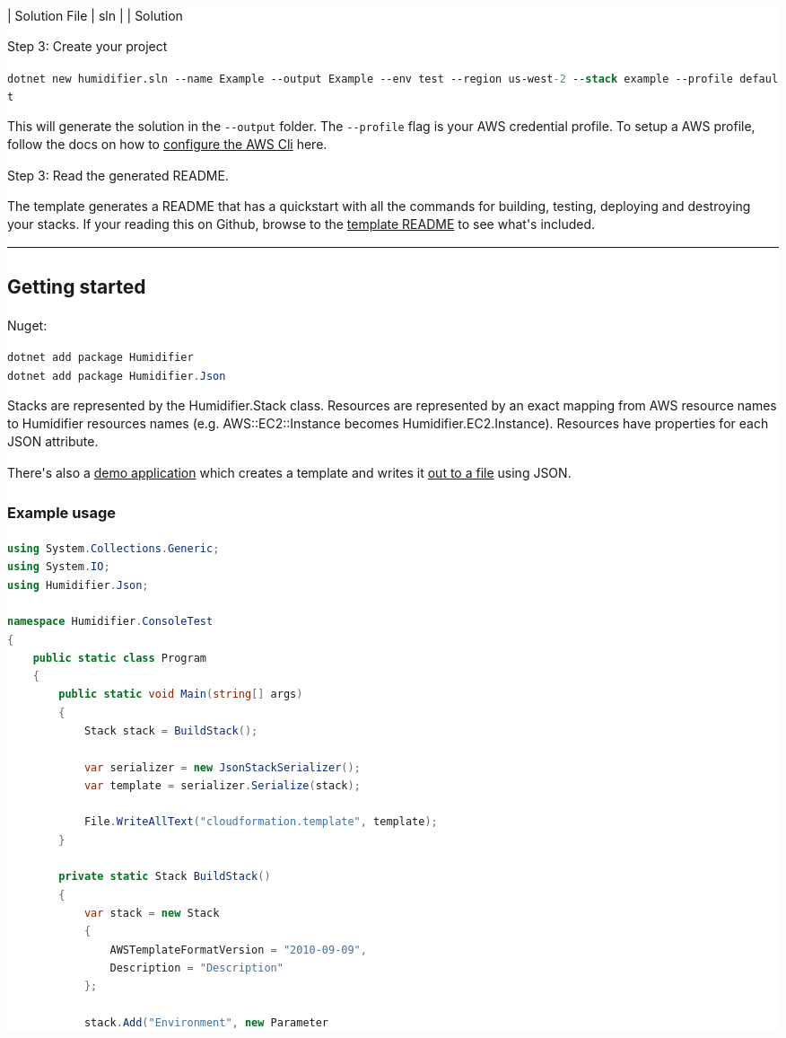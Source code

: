 | Solution File                                     | sln                 |                   | Solution

Step 3: Create your project

```ps
dotnet new humidifier.sln --name Example --output Example --env test --region us-west-2 --stack example --profile default
```

This will generate the solution in the `--output` folder. The `--profile` flag is your AWS credential profile. To setup a AWS profile, follow the docs on how to [configure the AWS Cli](https://docs.aws.amazon.com/cli/latest/userguide/cli-chap-getting-started.html) here.

Step 3: Read the generated README.

The template generates a README that has a quickstart with all the commands for building, testing, deploying and destroying your stacks. If your reading this on Github, browse to the [template README](templates/Humidifier.Solution.Template/README.md) to see what's included.
 
-----------------

## Getting started

Nuget:

```powershell
dotnet add package Humidifier
dotnet add package Humidifier.Json
```

Stacks are represented by the Humidifier.Stack class. Resources are represented by an exact mapping from AWS resource names to Humidifier resources names (e.g. AWS::EC2::Instance becomes Humidifier.EC2.Instance). Resources have properties for each JSON attribute.

There's also a [demo application](https://github.com/jakejscott/Humidifier/blob/master/src/Humidifier.ConsoleTest/Program.cs) which creates a template and writes it [out to a file](https://github.com/jakejscott/Humidifier/blob/master/src/Humidifier.ConsoleTest/cloudformation.template) using JSON.

### Example usage
````csharp
using System.Collections.Generic;
using System.IO;
using Humidifier.Json;

namespace Humidifier.ConsoleTest
{
    public static class Program
    {
        public static void Main(string[] args)
        {
            Stack stack = BuildStack();

            var serializer = new JsonStackSerializer();
            var template = serializer.Serialize(stack);

            File.WriteAllText("cloudformation.template", template);
        }

        private static Stack BuildStack()
        {
            var stack = new Stack
            {
                AWSTemplateFormatVersion = "2010-09-09",
                Description = "Description"
            };

            stack.Add("Environment", new Parameter
````